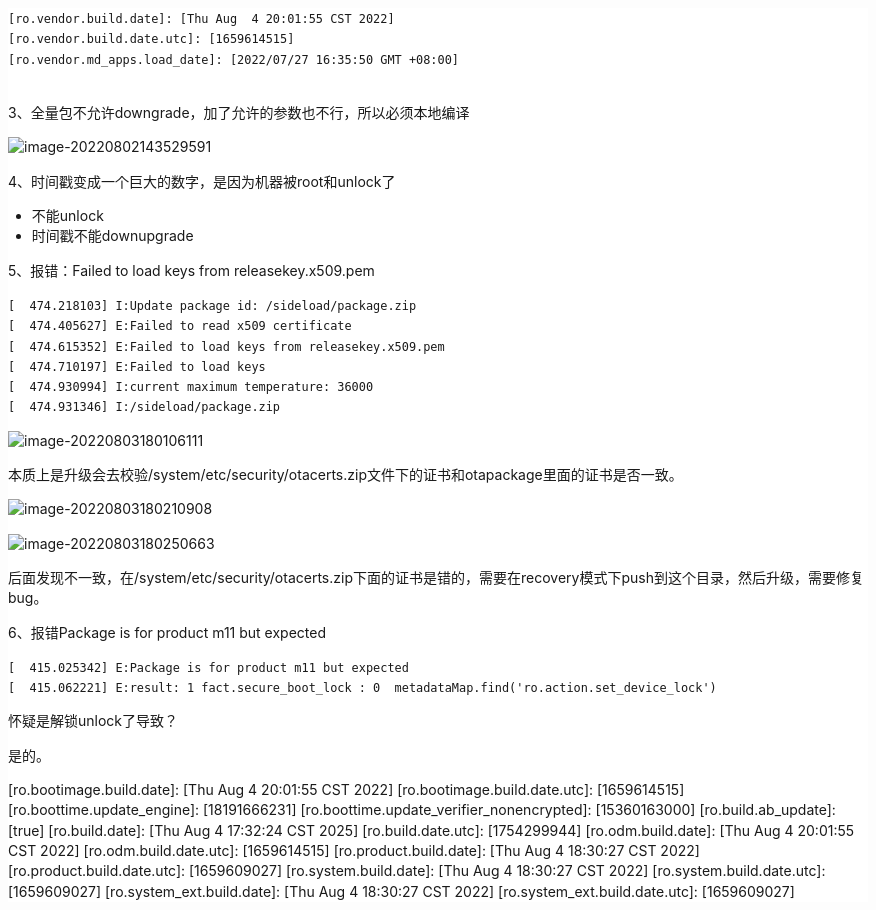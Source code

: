```
[ro.vendor.build.date]: [Thu Aug  4 20:01:55 CST 2022]
[ro.vendor.build.date.utc]: [1659614515]
[ro.vendor.md_apps.load_date]: [2022/07/27 16:35:50 GMT +08:00]


```



3、全量包不允许downgrade，加了允许的参数也不行，所以必须本地编译

![image-20220802143529591](Image/image-20220802143529591.png)



4、时间戳变成一个巨大的数字，是因为机器被root和unlock了

- 不能unlock
- 时间戳不能downupgrade



5、报错：Failed to load keys from releasekey.x509.pem

```
[  474.218103] I:Update package id: /sideload/package.zip
[  474.405627] E:Failed to read x509 certificate
[  474.615352] E:Failed to load keys from releasekey.x509.pem
[  474.710197] E:Failed to load keys
[  474.930994] I:current maximum temperature: 36000
[  474.931346] I:/sideload/package.zip
```

![image-20220803180106111](Image/image-20220803180106111.png)



本质上是升级会去校验/system/etc/security/otacerts.zip文件下的证书和otapackage里面的证书是否一致。

![image-20220803180210908](Image/image-20220803180210908.png)

![image-20220803180250663](Image/image-20220803180250663.png)

后面发现不一致，在/system/etc/security/otacerts.zip下面的证书是错的，需要在recovery模式下push到这个目录，然后升级，需要修复bug。



6、报错Package is for product m11 but expected

```
[  415.025342] E:Package is for product m11 but expected 
[  415.062221] E:result: 1 fact.secure_boot_lock : 0  metadataMap.find('ro.action.set_device_lock') 
```

怀疑是解锁unlock了导致？

是的。




[ro.bootimage.build.date]: [Thu Aug 4 20:01:55 CST 2022]
[ro.bootimage.build.date.utc]: [1659614515]
[ro.boottime.update_engine]: [18191666231]
[ro.boottime.update_verifier_nonencrypted]: [15360163000]
[ro.build.ab_update]: [true]
[ro.build.date]: [Thu Aug  4 17:32:24 CST 2025]
[ro.build.date.utc]: [1754299944]
[ro.odm.build.date]: [Thu Aug  4 20:01:55 CST 2022]
[ro.odm.build.date.utc]: [1659614515]
[ro.product.build.date]: [Thu Aug  4 18:30:27 CST 2022]
[ro.product.build.date.utc]: [1659609027]
[ro.system.build.date]: [Thu Aug  4 18:30:27 CST 2022]
[ro.system.build.date.utc]: [1659609027]
[ro.system_ext.build.date]: [Thu Aug  4 18:30:27 CST 2022]
[ro.system_ext.build.date.utc]: [1659609027]
